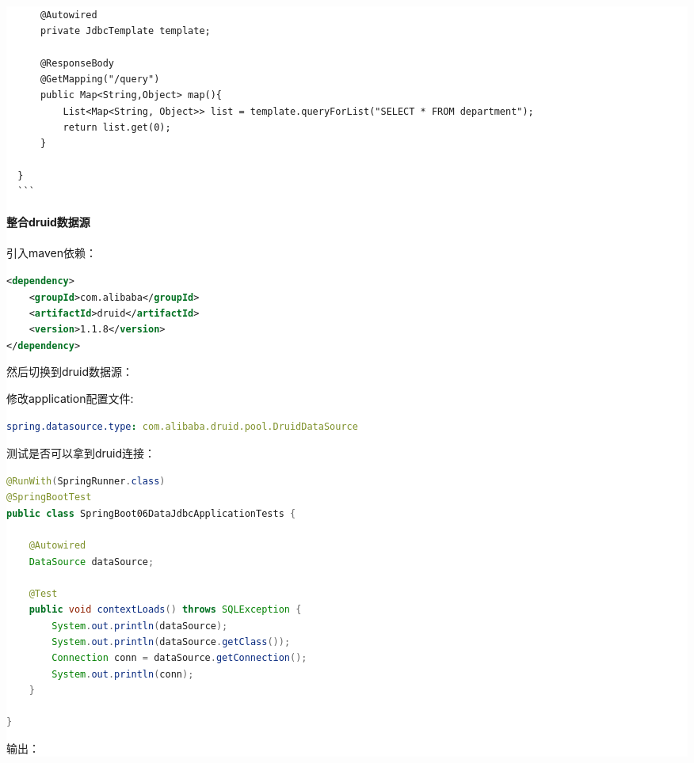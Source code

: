          @Autowired
          private JdbcTemplate template;
      
          @ResponseBody
          @GetMapping("/query")
          public Map<String,Object> map(){
              List<Map<String, Object>> list = template.queryForList("SELECT * FROM department");
              return list.get(0);
          }
          
      }
      ```

      

#### 整合druid数据源

引入maven依赖：

```xml
<dependency>
    <groupId>com.alibaba</groupId>
    <artifactId>druid</artifactId>
    <version>1.1.8</version>
</dependency>
```

然后切换到druid数据源：

修改application配置文件:

```yaml
spring.datasource.type: com.alibaba.druid.pool.DruidDataSource
```

测试是否可以拿到druid连接：

```java
@RunWith(SpringRunner.class)
@SpringBootTest
public class SpringBoot06DataJdbcApplicationTests {

    @Autowired
    DataSource dataSource;

    @Test
    public void contextLoads() throws SQLException {
        System.out.println(dataSource);
        System.out.println(dataSource.getClass());
        Connection conn = dataSource.getConnection();
        System.out.println(conn);
    }

}
```

输出：
